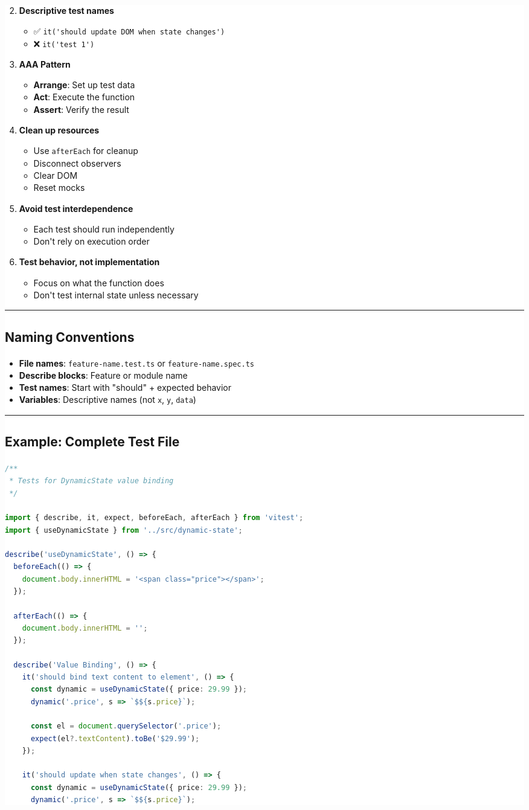 2. **Descriptive test names**
   - ✅ `it('should update DOM when state changes')`
   - ❌ `it('test 1')`

3. **AAA Pattern**
   - **Arrange**: Set up test data
   - **Act**: Execute the function
   - **Assert**: Verify the result

4. **Clean up resources**
   - Use `afterEach` for cleanup
   - Disconnect observers
   - Clear DOM
   - Reset mocks

5. **Avoid test interdependence**
   - Each test should run independently
   - Don't rely on execution order

6. **Test behavior, not implementation**
   - Focus on what the function does
   - Don't test internal state unless necessary

---

## Naming Conventions

- **File names**: `feature-name.test.ts` or `feature-name.spec.ts`
- **Describe blocks**: Feature or module name
- **Test names**: Start with "should" + expected behavior
- **Variables**: Descriptive names (not `x`, `y`, `data`)

---

## Example: Complete Test File

```typescript
/**
 * Tests for DynamicState value binding
 */

import { describe, it, expect, beforeEach, afterEach } from 'vitest';
import { useDynamicState } from '../src/dynamic-state';

describe('useDynamicState', () => {
  beforeEach(() => {
    document.body.innerHTML = '<span class="price"></span>';
  });

  afterEach(() => {
    document.body.innerHTML = '';
  });

  describe('Value Binding', () => {
    it('should bind text content to element', () => {
      const dynamic = useDynamicState({ price: 29.99 });
      dynamic('.price', s => `$${s.price}`);

      const el = document.querySelector('.price');
      expect(el?.textContent).toBe('$29.99');
    });

    it('should update when state changes', () => {
      const dynamic = useDynamicState({ price: 29.99 });
      dynamic('.price', s => `$${s.price}`);

```